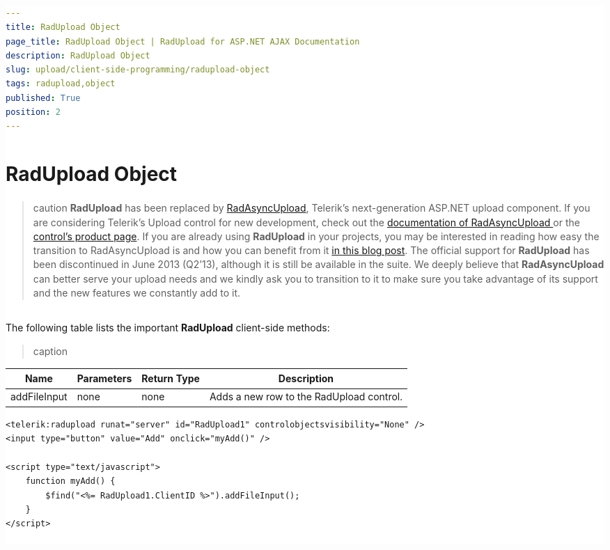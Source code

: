 ```yaml
---
title: RadUpload Object
page_title: RadUpload Object | RadUpload for ASP.NET AJAX Documentation
description: RadUpload Object
slug: upload/client-side-programming/radupload-object
tags: radupload,object
published: True
position: 2
---
```


# RadUpload Object



>caution  **RadUpload** has been replaced by [RadAsyncUpload](https://demos.telerik.com/aspnet-ajax/asyncupload/examples/overview/defaultcs.aspx), Telerik’s next-generation ASP.NET upload component. If you are considering Telerik’s Upload control for new development, check out the [documentation of RadAsyncUpload ](https://www.telerik.com/help/aspnet-ajax/asyncupload-overview.html) or the [control’s product page](https://www.telerik.com/products/aspnet-ajax/asyncupload.aspx). If you are already using **RadUpload** in your projects, you may be interested in reading how easy the transition to RadAsyncUpload is and how you can benefit from it [in this blog post](https://blogs.telerik.com/blogs/12-12-05/the-case-of-telerik-s-new-old-asp.net-ajax-upload-control-radasyncupload). The official support for **RadUpload** has been discontinued in June 2013 (Q2’13), although it is still be available in the suite. We deeply believe that **RadAsyncUpload** can better serve your upload needs and we kindly ask you to transition to it to make sure you take advantage of its support and the new features we constantly add to it.
>


## 

The following table lists the important **RadUpload** client-side methods:


>caption  

| Name | Parameters | Return Type | Description |
| ------ | ------ | ------ | ------ |
|addFileInput|none|none|Adds a new row to the RadUpload control.|

````ASPNET
<telerik:radupload runat="server" id="RadUpload1" controlobjectsvisibility="None" />
<input type="button" value="Add" onclick="myAdd()" />

<script type="text/javascript">
    function myAdd() {
        $find("<%= RadUpload1.ClientID %>").addFileInput();
    }
</script>
	
````
